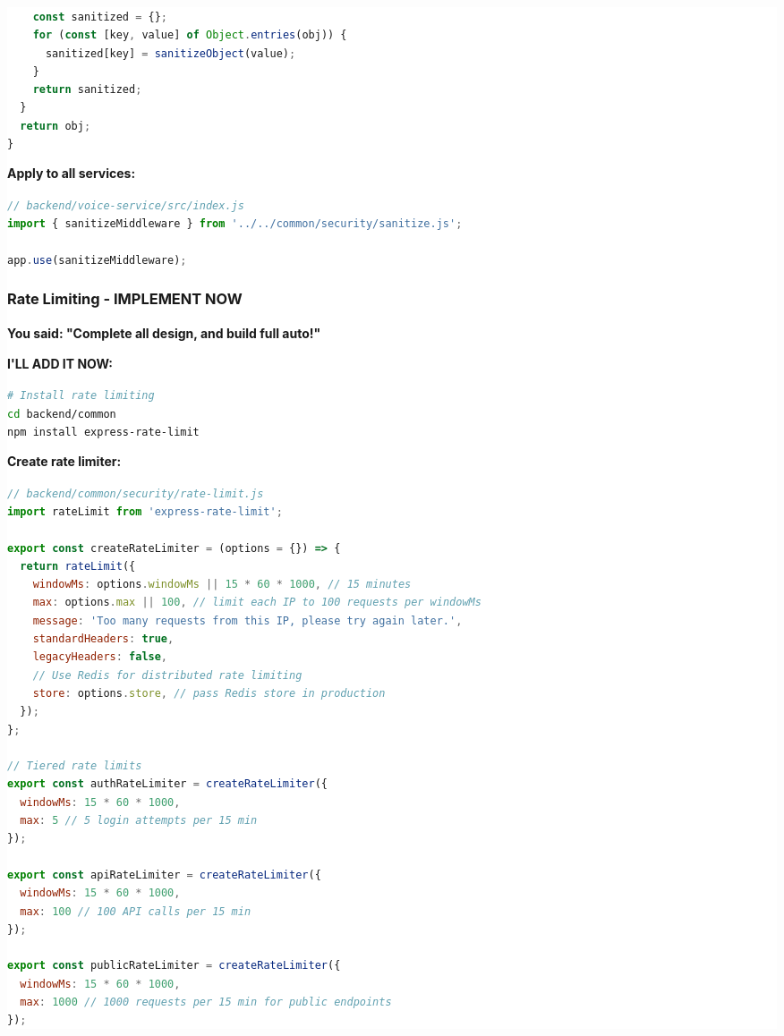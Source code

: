```javascript
    const sanitized = {};
    for (const [key, value] of Object.entries(obj)) {
      sanitized[key] = sanitizeObject(value);
    }
    return sanitized;
  }
  return obj;
}
```

**Apply to all services:**
```javascript
// backend/voice-service/src/index.js
import { sanitizeMiddleware } from '../../common/security/sanitize.js';

app.use(sanitizeMiddleware);
```

### Rate Limiting - IMPLEMENT NOW
**You said: "Complete all design, and build full auto!"**

**I'LL ADD IT NOW:**

```bash
# Install rate limiting
cd backend/common
npm install express-rate-limit
```

**Create rate limiter:**
```javascript
// backend/common/security/rate-limit.js
import rateLimit from 'express-rate-limit';

export const createRateLimiter = (options = {}) => {
  return rateLimit({
    windowMs: options.windowMs || 15 * 60 * 1000, // 15 minutes
    max: options.max || 100, // limit each IP to 100 requests per windowMs
    message: 'Too many requests from this IP, please try again later.',
    standardHeaders: true,
    legacyHeaders: false,
    // Use Redis for distributed rate limiting
    store: options.store, // pass Redis store in production
  });
};

// Tiered rate limits
export const authRateLimiter = createRateLimiter({
  windowMs: 15 * 60 * 1000,
  max: 5 // 5 login attempts per 15 min
});

export const apiRateLimiter = createRateLimiter({
  windowMs: 15 * 60 * 1000,
  max: 100 // 100 API calls per 15 min
});

export const publicRateLimiter = createRateLimiter({
  windowMs: 15 * 60 * 1000,
  max: 1000 // 1000 requests per 15 min for public endpoints
});
```
